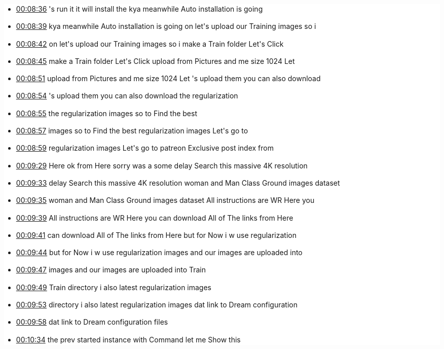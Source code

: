 - [00:08:36](https://www.youtube.com/watch?v=EEV8RPohsbw&t=516) 's run it it will install the kya meanwhile Auto installation is going

- [00:08:39](https://www.youtube.com/watch?v=EEV8RPohsbw&t=519) kya meanwhile Auto installation is going on let's upload our Training images so i

- [00:08:42](https://www.youtube.com/watch?v=EEV8RPohsbw&t=522) on let's upload our Training images so i make a Train folder Let's Click

- [00:08:45](https://www.youtube.com/watch?v=EEV8RPohsbw&t=525) make a Train folder Let's Click upload from Pictures and me size 1024 Let

- [00:08:51](https://www.youtube.com/watch?v=EEV8RPohsbw&t=531) upload from Pictures and me size 1024 Let 's upload them you can also download

- [00:08:54](https://www.youtube.com/watch?v=EEV8RPohsbw&t=534) 's upload them you can also download the regularization

- [00:08:55](https://www.youtube.com/watch?v=EEV8RPohsbw&t=535) the regularization images so to Find the best

- [00:08:57](https://www.youtube.com/watch?v=EEV8RPohsbw&t=537) images so to Find the best regularization images Let's go to

- [00:08:59](https://www.youtube.com/watch?v=EEV8RPohsbw&t=539) regularization images Let's go to patreon Exclusive post index from

- [00:09:29](https://www.youtube.com/watch?v=EEV8RPohsbw&t=569) Here ok from Here sorry was a some delay Search this massive 4K resolution

- [00:09:33](https://www.youtube.com/watch?v=EEV8RPohsbw&t=573) delay Search this massive 4K resolution woman and Man Class Ground images dataset

- [00:09:35](https://www.youtube.com/watch?v=EEV8RPohsbw&t=575) woman and Man Class Ground images dataset All instructions are WR Here you

- [00:09:39](https://www.youtube.com/watch?v=EEV8RPohsbw&t=579) All instructions are WR Here you can download All of The links from Here

- [00:09:41](https://www.youtube.com/watch?v=EEV8RPohsbw&t=581) can download All of The links from Here but for Now i w use regularization

- [00:09:44](https://www.youtube.com/watch?v=EEV8RPohsbw&t=584) but for Now i w use regularization images and our images are uploaded into

- [00:09:47](https://www.youtube.com/watch?v=EEV8RPohsbw&t=587) images and our images are uploaded into Train

- [00:09:49](https://www.youtube.com/watch?v=EEV8RPohsbw&t=589) Train directory i also latest regularization images

- [00:09:53](https://www.youtube.com/watch?v=EEV8RPohsbw&t=593) directory i also latest regularization images dat link to Dream configuration

- [00:09:58](https://www.youtube.com/watch?v=EEV8RPohsbw&t=598) dat link to Dream configuration files

- [00:10:34](https://www.youtube.com/watch?v=EEV8RPohsbw&t=634) the prev started instance with Command let me Show this
